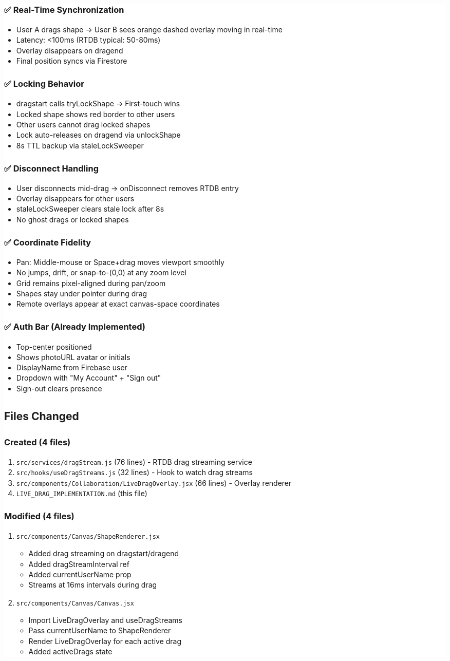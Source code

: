 ### ✅ Real-Time Synchronization
- User A drags shape → User B sees orange dashed overlay moving in real-time
- Latency: <100ms (RTDB typical: 50-80ms)
- Overlay disappears on dragend
- Final position syncs via Firestore

### ✅ Locking Behavior
- dragstart calls tryLockShape → First-touch wins
- Locked shape shows red border to other users
- Other users cannot drag locked shapes
- Lock auto-releases on dragend via unlockShape
- 8s TTL backup via staleLockSweeper

### ✅ Disconnect Handling
- User disconnects mid-drag → onDisconnect removes RTDB entry
- Overlay disappears for other users
- staleLockSweeper clears stale lock after 8s
- No ghost drags or locked shapes

### ✅ Coordinate Fidelity
- Pan: Middle-mouse or Space+drag moves viewport smoothly
- No jumps, drift, or snap-to-(0,0) at any zoom level
- Grid remains pixel-aligned during pan/zoom
- Shapes stay under pointer during drag
- Remote overlays appear at exact canvas-space coordinates

### ✅ Auth Bar (Already Implemented)
- Top-center positioned
- Shows photoURL avatar or initials
- DisplayName from Firebase user
- Dropdown with "My Account" + "Sign out"
- Sign-out clears presence

## Files Changed

### Created (4 files)
1. `src/services/dragStream.js` (76 lines) - RTDB drag streaming service
2. `src/hooks/useDragStreams.js` (32 lines) - Hook to watch drag streams
3. `src/components/Collaboration/LiveDragOverlay.jsx` (66 lines) - Overlay renderer
4. `LIVE_DRAG_IMPLEMENTATION.md` (this file)

### Modified (4 files)
1. `src/components/Canvas/ShapeRenderer.jsx`
   - Added drag streaming on dragstart/dragend
   - Added dragStreamInterval ref
   - Added currentUserName prop
   - Streams at 16ms intervals during drag

2. `src/components/Canvas/Canvas.jsx`
   - Import LiveDragOverlay and useDragStreams
   - Pass currentUserName to ShapeRenderer
   - Render LiveDragOverlay for each active drag
   - Added activeDrags state
